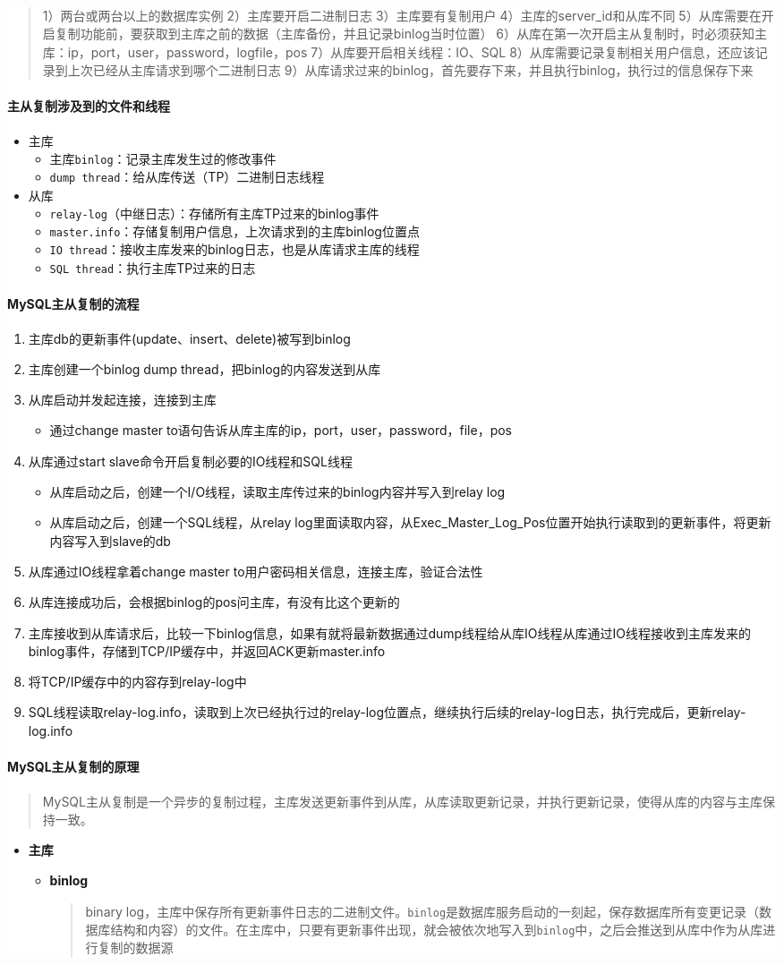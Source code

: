 > 1）两台或两台以上的数据库实例
> 2）主库要开启二进制日志
> 3）主库要有复制用户
> 4）主库的server_id和从库不同
> 5）从库需要在开启复制功能前，要获取到主库之前的数据（主库备份，并且记录binlog当时位置）
> 6）从库在第一次开启主从复制时，时必须获知主库：ip，port，user，password，logfile，pos
> 7）从库要开启相关线程：IO、SQL
> 8）从库需要记录复制相关用户信息，还应该记录到上次已经从主库请求到哪个二进制日志
> 9）从库请求过来的binlog，首先要存下来，并且执行binlog，执行过的信息保存下来

#### 主从复制涉及到的文件和线程

* 主库
  * 主库`binlog`：记录主库发生过的修改事件
  * `dump thread`：给从库传送（TP）二进制日志线程
* 从库
  * `relay-log`（中继日志）：存储所有主库TP过来的binlog事件
  * `master.info`：存储复制用户信息，上次请求到的主库binlog位置点
  * `IO thread`：接收主库发来的binlog日志，也是从库请求主库的线程
  * `SQL thread`：执行主库TP过来的日志

####  MySQL主从复制的流程

1. 主库db的更新事件(update、insert、delete)被写到binlog

2. 主库创建一个binlog dump thread，把binlog的内容发送到从库

3. 从库启动并发起连接，连接到主库

   * 通过change master to语句告诉从库主库的ip，port，user，password，file，pos

4. 从库通过start slave命令开启复制必要的IO线程和SQL线程

   * 从库启动之后，创建一个I/O线程，读取主库传过来的binlog内容并写入到relay log

   * 从库启动之后，创建一个SQL线程，从relay log里面读取内容，从Exec_Master_Log_Pos位置开始执行读取到的更新事件，将更新内容写入到slave的db

5. 从库通过IO线程拿着change master to用户密码相关信息，连接主库，验证合法性

6. 从库连接成功后，会根据binlog的pos问主库，有没有比这个更新的

7. 主库接收到从库请求后，比较一下binlog信息，如果有就将最新数据通过dump线程给从库IO线程从库通过IO线程接收到主库发来的binlog事件，存储到TCP/IP缓存中，并返回ACK更新master.info

8. 将TCP/IP缓存中的内容存到relay-log中

9. SQL线程读取relay-log.info，读取到上次已经执行过的relay-log位置点，继续执行后续的relay-log日志，执行完成后，更新relay-log.info

#### MySQL主从复制的原理

> MySQL主从复制是一个异步的复制过程，主库发送更新事件到从库，从库读取更新记录，并执行更新记录，使得从库的内容与主库保持一致。

* **主库**

  * **binlog**

    > binary log，主库中保存所有更新事件日志的二进制文件。`binlog`是数据库服务启动的一刻起，保存数据库所有变更记录（数据库结构和内容）的文件。在主库中，只要有更新事件出现，就会被依次地写入到`binlog`中，之后会推送到从库中作为从库进行复制的数据源

